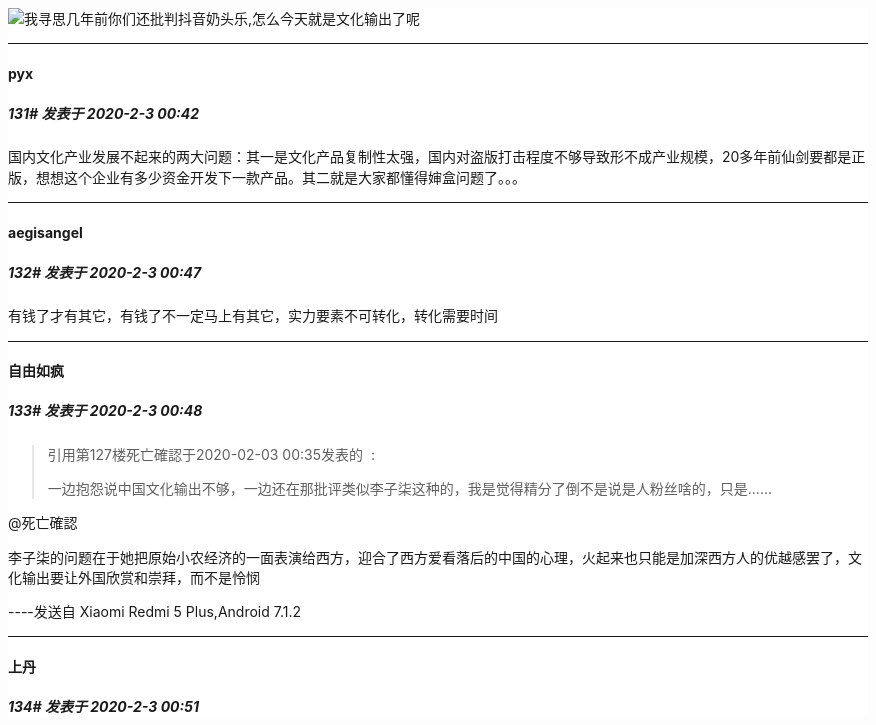 

 ![](https://static.saraba1st.com/image/smiley/face2017/018.png)我寻思几年前你们还批判抖音奶头乐,怎么今天就是文化输出了呢







-----

####  pyx  
##### 131#       发表于 2020-2-3 00:42




国内文化产业发展不起来的两大问题：其一是文化产品复制性太强，国内对盗版打击程度不够导致形不成产业规模，20多年前仙剑要都是正版，想想这个企业有多少资金开发下一款产品。其二就是大家都懂得婶盒问题了。。。







-----

####  aegisangel  
##### 132#       发表于 2020-2-3 00:47




有钱了才有其它，有钱了不一定马上有其它，实力要素不可转化，转化需要时间







-----

####  自由如疯  
##### 133#       发表于 2020-2-3 00:48



<blockquote>引用第127楼死亡確認于2020-02-03 00:35发表的  :

一边抱怨说中国文化输出不够，一边还在那批评类似李子柒这种的，我是觉得精分了倒不是说是人粉丝啥的，只是......</blockquote>
@死亡確認

李子柒的问题在于她把原始小农经济的一面表演给西方，迎合了西方爱看落后的中国的心理，火起来也只能是加深西方人的优越感罢了，文化输出要让外国欣赏和崇拜，而不是怜悯


----发送自 Xiaomi Redmi 5 Plus,Android 7.1.2







-----

####  上丹  
##### 134#       发表于 2020-2-3 00:51
